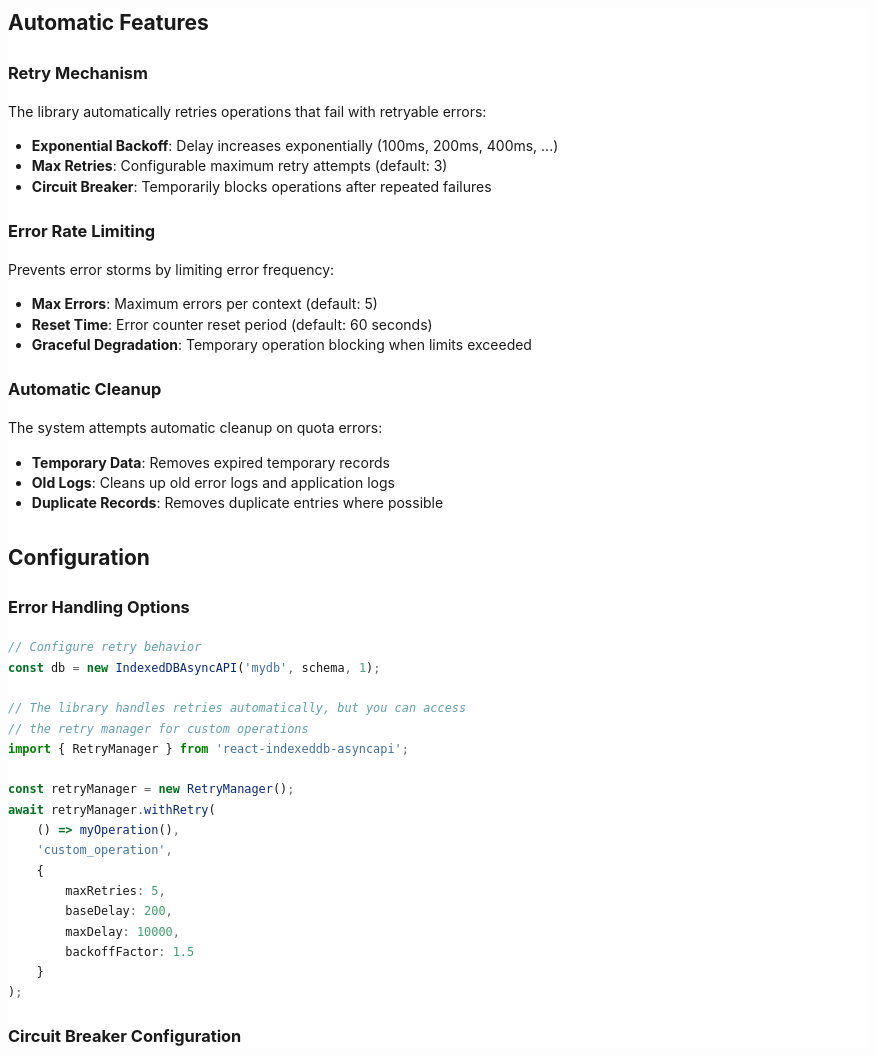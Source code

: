 ## Automatic Features

### Retry Mechanism

The library automatically retries operations that fail with retryable errors:

- **Exponential Backoff**: Delay increases exponentially (100ms, 200ms, 400ms, ...)
- **Max Retries**: Configurable maximum retry attempts (default: 3)
- **Circuit Breaker**: Temporarily blocks operations after repeated failures

### Error Rate Limiting

Prevents error storms by limiting error frequency:

- **Max Errors**: Maximum errors per context (default: 5)
- **Reset Time**: Error counter reset period (default: 60 seconds)
- **Graceful Degradation**: Temporary operation blocking when limits exceeded

### Automatic Cleanup

The system attempts automatic cleanup on quota errors:

- **Temporary Data**: Removes expired temporary records
- **Old Logs**: Cleans up old error logs and application logs  
- **Duplicate Records**: Removes duplicate entries where possible

## Configuration

### Error Handling Options

```typescript
// Configure retry behavior
const db = new IndexedDBAsyncAPI('mydb', schema, 1);

// The library handles retries automatically, but you can access
// the retry manager for custom operations
import { RetryManager } from 'react-indexeddb-asyncapi';

const retryManager = new RetryManager();
await retryManager.withRetry(
    () => myOperation(),
    'custom_operation',
    {
        maxRetries: 5,
        baseDelay: 200,
        maxDelay: 10000,
        backoffFactor: 1.5
    }
);
```

### Circuit Breaker Configuration
